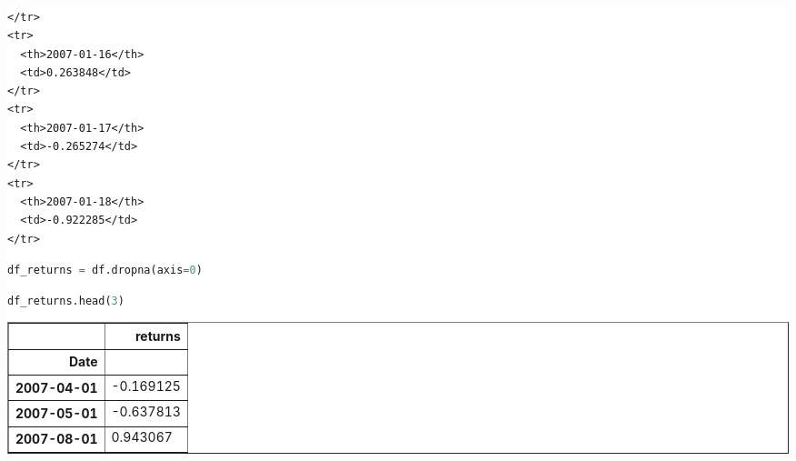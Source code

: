     </tr>
    <tr>
      <th>2007-01-16</th>
      <td>0.263848</td>
    </tr>
    <tr>
      <th>2007-01-17</th>
      <td>-0.265274</td>
    </tr>
    <tr>
      <th>2007-01-18</th>
      <td>-0.922285</td>
    </tr>
  </tbody>
</table>
</div>




```python
df_returns = df.dropna(axis=0)
```


```python
df_returns.head(3)
```




<div>
<style scoped>
    .dataframe tbody tr th:only-of-type {
        vertical-align: middle;
    }

    .dataframe tbody tr th {
        vertical-align: top;
    }

    .dataframe thead th {
        text-align: right;
    }
</style>
<table border="1" class="dataframe">
  <thead>
    <tr style="text-align: right;">
      <th></th>
      <th>returns</th>
    </tr>
    <tr>
      <th>Date</th>
      <th></th>
    </tr>
  </thead>
  <tbody>
    <tr>
      <th>2007-04-01</th>
      <td>-0.169125</td>
    </tr>
    <tr>
      <th>2007-05-01</th>
      <td>-0.637813</td>
    </tr>
    <tr>
      <th>2007-08-01</th>
      <td>0.943067</td>
    </tr>
